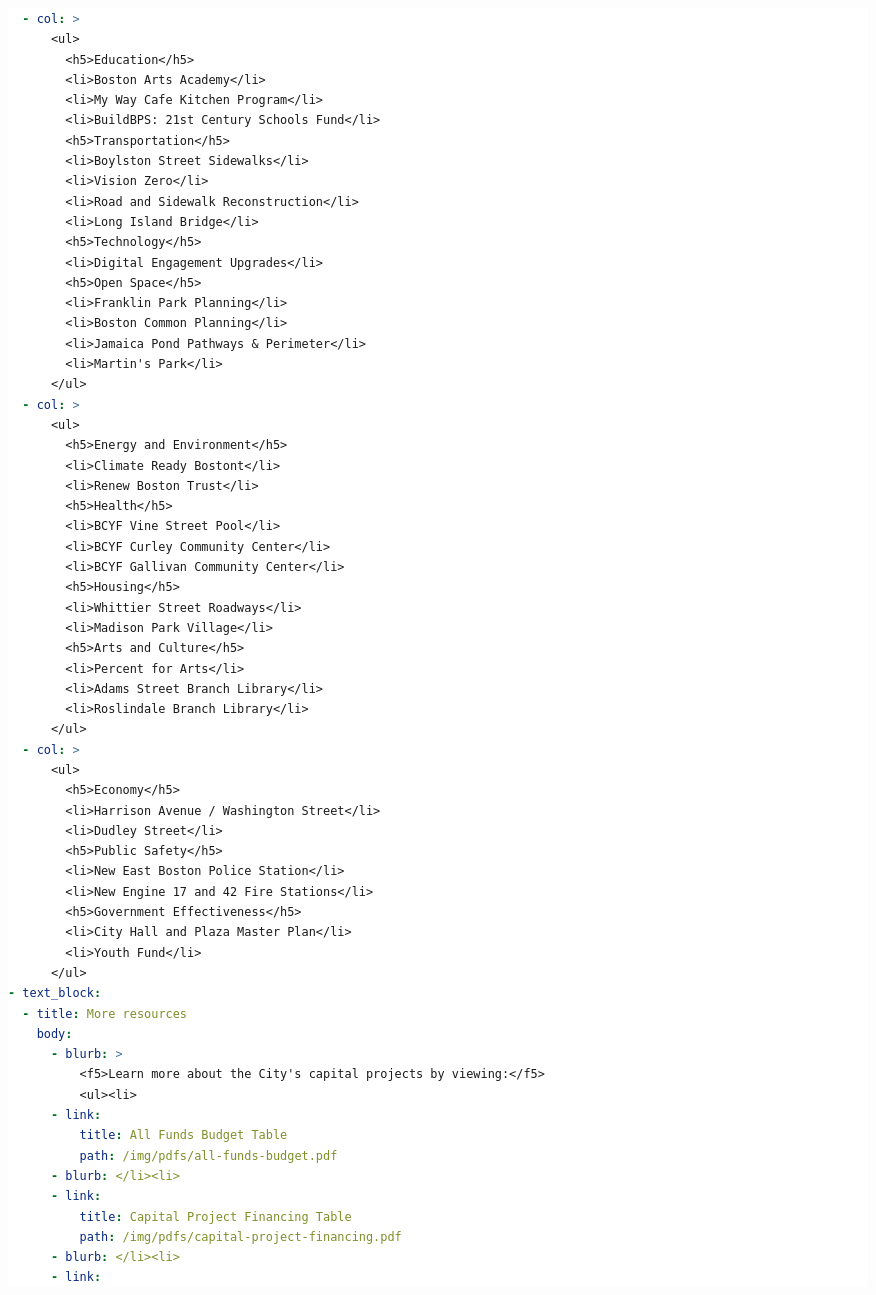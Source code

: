 ```yaml
  - col: >
      <ul>
        <h5>Education</h5>
        <li>Boston Arts Academy</li>
        <li>My Way Cafe Kitchen Program</li>
        <li>BuildBPS: 21st Century Schools Fund</li>
        <h5>Transportation</h5>
        <li>Boylston Street Sidewalks</li>
        <li>Vision Zero</li>
        <li>Road and Sidewalk Reconstruction</li>
        <li>Long Island Bridge</li>
        <h5>Technology</h5>
        <li>Digital Engagement Upgrades</li>
        <h5>Open Space</h5>
        <li>Franklin Park Planning</li>
        <li>Boston Common Planning</li>
        <li>Jamaica Pond Pathways & Perimeter</li>
        <li>Martin's Park</li>
      </ul>
  - col: >
      <ul>
        <h5>Energy and Environment</h5>
        <li>Climate Ready Bostont</li>
        <li>Renew Boston Trust</li>
        <h5>Health</h5>
        <li>BCYF Vine Street Pool</li>
        <li>BCYF Curley Community Center</li>
        <li>BCYF Gallivan Community Center</li>
        <h5>Housing</h5>
        <li>Whittier Street Roadways</li>
        <li>Madison Park Village</li>
        <h5>Arts and Culture</h5>
        <li>Percent for Arts</li>
        <li>Adams Street Branch Library</li>
        <li>Roslindale Branch Library</li>  
      </ul>
  - col: >
      <ul>
        <h5>Economy</h5>
        <li>Harrison Avenue / Washington Street</li>
        <li>Dudley Street</li>
        <h5>Public Safety</h5>
        <li>New East Boston Police Station</li>
        <li>New Engine 17 and 42 Fire Stations</li>
        <h5>Government Effectiveness</h5>
        <li>City Hall and Plaza Master Plan</li>
        <li>Youth Fund</li>
      </ul>
- text_block:
  - title: More resources
    body:
      - blurb: >
          <f5>Learn more about the City's capital projects by viewing:</f5>
          <ul><li>
      - link:
          title: All Funds Budget Table
          path: /img/pdfs/all-funds-budget.pdf
      - blurb: </li><li>
      - link:
          title: Capital Project Financing Table
          path: /img/pdfs/capital-project-financing.pdf
      - blurb: </li><li>
      - link:
```